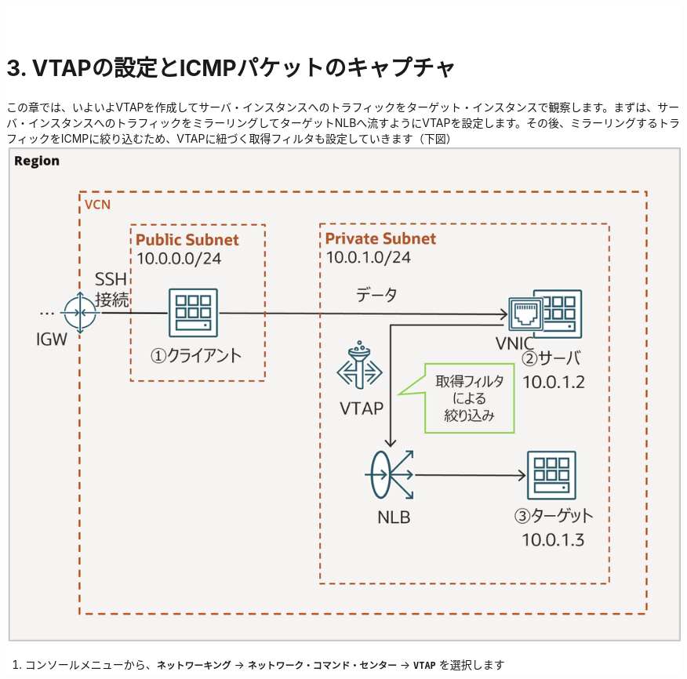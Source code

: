 <br>

# 3. VTAPの設定とICMPパケットのキャプチャ
この章では、いよいよVTAPを作成してサーバ・インスタンスへのトラフィックをターゲット・インスタンスで観察します。まずは、サーバ・インスタンスへのトラフィックをミラーリングしてターゲットNLBへ流すようにVTAPを設定します。その後、ミラーリングするトラフィックをICMPに絞り込むため、VTAPに紐づく取得フィルタも設定していきます（下図）
![arc-prog-completed](arc-prog-completed.png)


1. コンソールメニューから、**`ネットワーキング`** → **`ネットワーク・コマンド・センター`** → **`VTAP`** を選択します